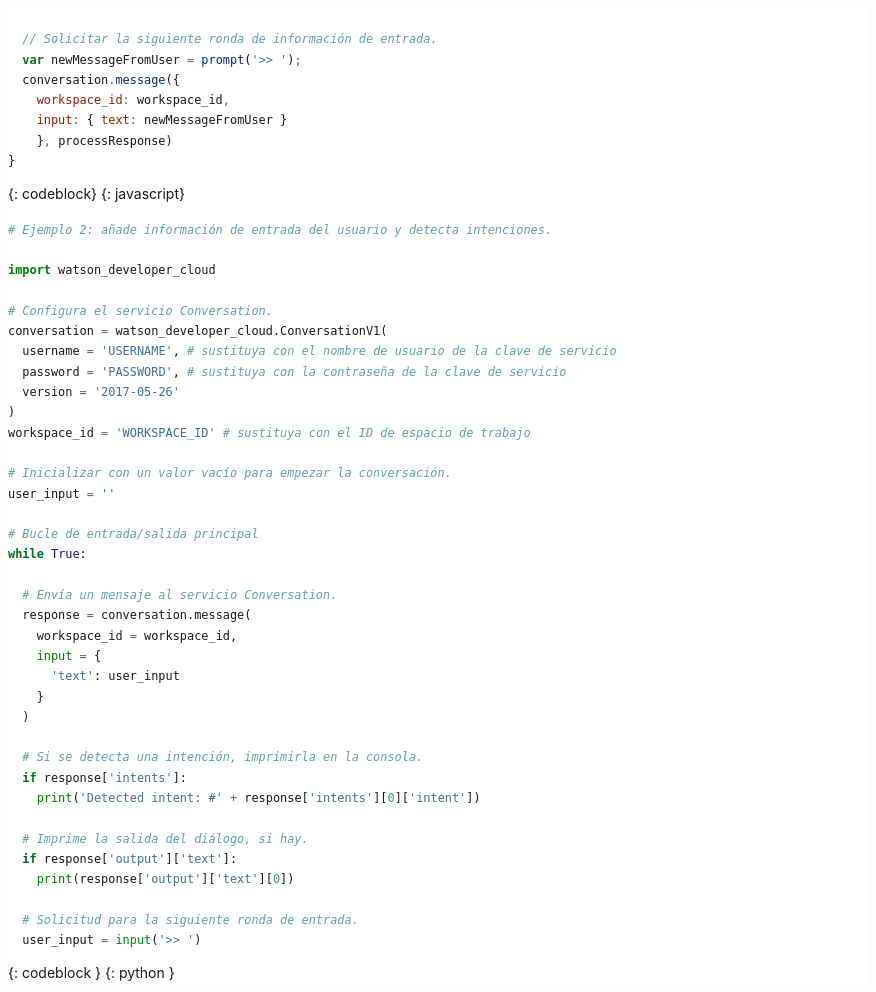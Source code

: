 ```javascript

  // Solicitar la siguiente ronda de información de entrada.
  var newMessageFromUser = prompt('>> ');
  conversation.message({
    workspace_id: workspace_id,
    input: { text: newMessageFromUser }
    }, processResponse)
}
```
{: codeblock}
{: javascript}

```python
# Ejemplo 2: añade información de entrada del usuario y detecta intenciones.

import watson_developer_cloud

# Configura el servicio Conversation.
conversation = watson_developer_cloud.ConversationV1(
  username = 'USERNAME', # sustituya con el nombre de usuario de la clave de servicio
  password = 'PASSWORD', # sustituya con la contraseña de la clave de servicio
  version = '2017-05-26'
)
workspace_id = 'WORKSPACE_ID' # sustituya con el ID de espacio de trabajo

# Inicializar con un valor vacío para empezar la conversación.
user_input = ''

# Bucle de entrada/salida principal
while True:

  # Envía un mensaje al servicio Conversation.
  response = conversation.message(
    workspace_id = workspace_id,
    input = {
      'text': user_input
    }
  )

  # Si se detecta una intención, imprimirla en la consola.
  if response['intents']:
    print('Detected intent: #' + response['intents'][0]['intent'])

  # Imprime la salida del diálogo, si hay.
  if response['output']['text']:
    print(response['output']['text'][0])

  # Solicitud para la siguiente ronda de entrada.
  user_input = input('>> ')
```
{: codeblock }
{: python }
